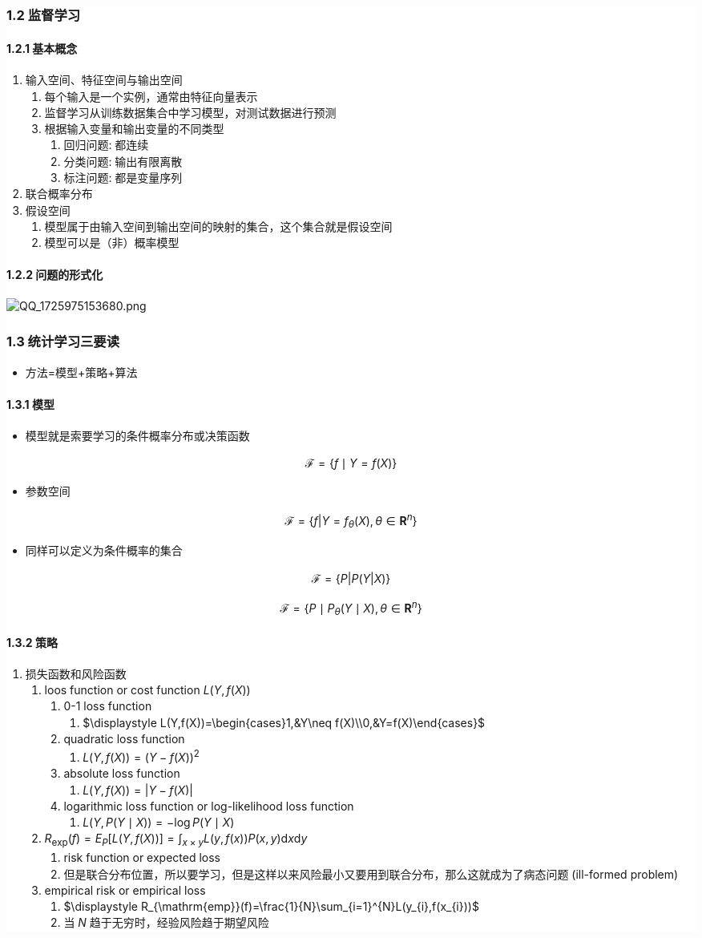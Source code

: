 ### 1.2 监督学习

#### 1.2.1 基本概念

1. 输入空间、特征空间与输出空间
	1. 每个输入是一个实例，通常由特征向量表示
	2. 监督学习从训练数据集合中学习模型，对测试数据进行预测
	3. 根据输入变量和输出变量的不同类型
		1. 回归问题: 都连续
		2. 分类问题: 输出有限离散
		3. 标注问题: 都是变量序列
2. 联合概率分布
3. 假设空间
	1. 模型属于由输入空间到输出空间的映射的集合，这个集合就是假设空间
	2. 模型可以是（非）概率模型

#### 1.2.2 问题的形式化

![QQ_1725975153680.png](https://cdn.jsdelivr.net/gh/WncFht/picture/202409102132968.png)

### 1.3 统计学习三要读

- 方法=模型+策略+算法

#### 1.3.1 模型

- 模型就是索要学习的条件概率分布或决策函数

$$
\mathcal{F}=\{f\mid Y=f(X)\}
$$

- 参数空间

$$
\mathcal{F}=\{f | Y=f_{\theta}(X),\theta\in\mathbf{R}^{n}\}
$$

- 同样可以定义为条件概率的集合

$$
\mathcal{F}=\{P|P(Y|X)\}
$$

$$
\mathcal{F}=\{P\mid P_{\theta}(Y\mid X),\theta\in\mathbf{R}^{n}\}
$$

#### 1.3.2 策略

1. 损失函数和风险函数
	1. loos function or cost function $\displaystyle L(Y,f(X))$
		1. 0-1 loss function
			1. $\displaystyle L(Y,f(X))=\begin{cases}1,&Y\neq f(X)\\0,&Y=f(X)\end{cases}$
		2. quadratic loss function
			1. $\displaystyle L(Y,f(X))=(Y-f(X))^{2}$
		3. absolute loss function
			1. $\displaystyle L(Y,f(X))=|Y-f(X)|$
		4. logarithmic loss function or log-likelihood loss function
			1. $\displaystyle L(Y,P(Y\mid X))=-\log P(Y\mid X)$
	2. $\displaystyle R_{\exp}(f)=E_{P}[L(Y,f(X))]=\int_{x\times y}L(y,f(x))P(x,y)\mathrm{d}x\mathrm{d}y$
		1. risk function or expected loss
		2. 但是联合分布位置，所以要学习，但是这样以来风险最小又要用到联合分布，那么这就成为了病态问题 (ill-formed problem)
	3. empirical risk or empirical loss
		1. $\displaystyle R_{\mathrm{emp}}(f)=\frac{1}{N}\sum_{i=1}^{N}L(y_{i},f(x_{i}))$
		2. 当 $\displaystyle N$ 趋于无穷时，经验风险趋于期望风险